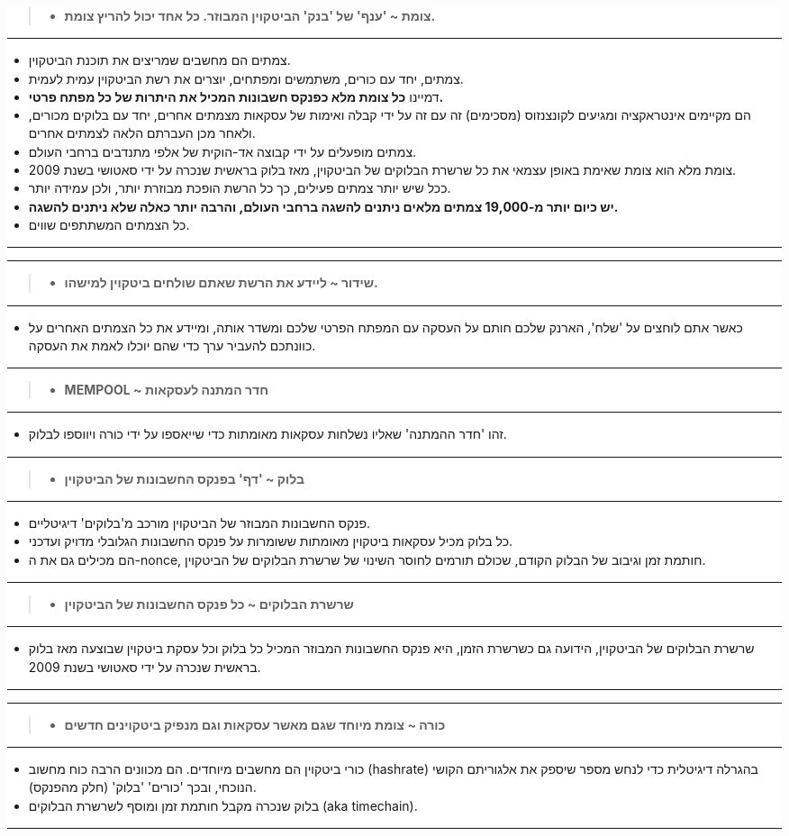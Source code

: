 >* **צומת ~ 'ענף' של 'בנק' הביטקוין המבוזר. כל אחד יכול להריץ צומת.**
---

* צמתים הם מחשבים שמריצים את תוכנת הביטקוין.
* צמתים, יחד עם כורים, משתמשים ומפתחים, יוצרים את רשת הביטקוין עמית לעמית.
* דמיינו **כל צומת מלא כפנקס חשבונות המכיל את היתרות של כל מפתח פרטי.**
* הם מקיימים אינטראקציה ומגיעים לקונצנזוס (מסכימים) זה עם זה על ידי קבלה ואימות של עסקאות מצמתים אחרים, יחד עם בלוקים מכורים, ולאחר מכן העברתם הלאה לצמתים אחרים.
* צמתים מופעלים על ידי קבוצה אד-הוקית של אלפי מתנדבים ברחבי העולם.
* צומת מלא הוא צומת שאימת באופן עצמאי את כל שרשרת הבלוקים של הביטקוין, מאז בלוק בראשית שנכרה על ידי סאטושי בשנת 2009.
* ככל שיש יותר צמתים פעילים, כך כל הרשת הופכת מבוזרת יותר, ולכן עמידה יותר.
* **יש כיום יותר מ-19,000 צמתים מלאים ניתנים להשגה ברחבי העולם, והרבה יותר כאלה שלא ניתנים להשגה.**
* כל הצמתים המשתתפים שווים.

---

---
>* **שידור ~ ליידע את הרשת שאתם שולחים ביטקוין למישהו.**
---

* כאשר אתם לוחצים על 'שלח', הארנק שלכם חותם על העסקה עם המפתח הפרטי שלכם ומשדר אותה, ומיידע את כל הצמתים האחרים על כוונתכם להעביר ערך כדי שהם יוכלו לאמת את העסקה.

---
>* **MEMPOOL ~ חדר המתנה לעסקאות**
---

* זהו 'חדר ההמתנה' שאליו נשלחות עסקאות מאומתות כדי שייאספו על ידי כורה ויווספו לבלוק.

---
>* **בלוק ~ 'דף' בפנקס החשבונות של הביטקוין**
---

* פנקס החשבונות המבוזר של הביטקוין מורכב מ'בלוקים' דיגיטליים.
* כל בלוק מכיל עסקאות ביטקוין מאומתות ששומרות על פנקס החשבונות הגלובלי מדויק ועדכני.
* הם מכילים גם את ה-nonce, חותמת זמן וגיבוב של הבלוק הקודם, שכולם תורמים לחוסר השינוי של שרשרת הבלוקים של הביטקוין.

---
>* **שרשרת הבלוקים ~ כל פנקס החשבונות של הביטקוין**
---

* שרשרת הבלוקים של הביטקוין, הידועה גם כשרשרת הזמן, היא פנקס החשבונות המבוזר המכיל כל בלוק וכל עסקת ביטקוין שבוצעה מאז בלוק בראשית שנכרה על ידי סאטושי בשנת 2009.

---

---
>* **כורה ~ צומת מיוחד שגם מאשר עסקאות וגם מנפיק ביטקוינים חדשים**
---

* כורי ביטקוין הם מחשבים מיוחדים. הם מכוונים הרבה כוח מחשוב (hashrate) בהגרלה דיגיטלית כדי לנחש מספר שיספק את אלגוריתם הקושי הנוכחי, ובכך 'כורים' 'בלוק' (חלק מהפנקס).
* בלוק שנכרה מקבל חותמת זמן ומוסף לשרשרת הבלוקים (aka timechain).

---